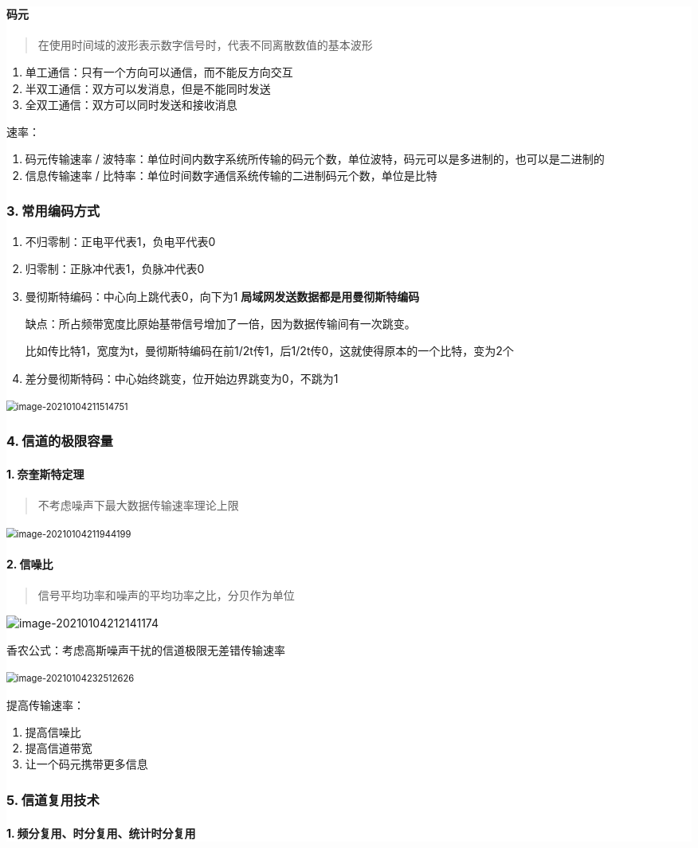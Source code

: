 #### 码元

> 在使用时间域的波形表示数字信号时，代表不同离散数值的基本波形

1. 单工通信：只有一个方向可以通信，而不能反方向交互
2. 半双工通信：双方可以发消息，但是不能同时发送
3. 全双工通信：双方可以同时发送和接收消息

速率：

1. 码元传输速率 / 波特率：单位时间内数字系统所传输的码元个数，单位波特，码元可以是多进制的，也可以是二进制的
2. 信息传输速率 / 比特率：单位时间数字通信系统传输的二进制码元个数，单位是比特

### 3. 常用编码方式

1. 不归零制：正电平代表1，负电平代表0

2. 归零制：正脉冲代表1，负脉冲代表0

3. 曼彻斯特编码：中心向上跳代表0，向下为1  **局域网发送数据都是用曼彻斯特编码**

	缺点：所占频带宽度比原始基带信号增加了一倍，因为数据传输间有一次跳变。

	​			比如传比特1，宽度为t，曼彻斯特编码在前1/2t传1，后1/2t传0，这就使得原本的一个比特，变为2个

4. 差分曼彻斯特码：中心始终跳变，位开始边界跳变为0，不跳为1

<img src="http://cdn.zhouxug.cn/20210104211514.png" alt="image-20210104211514751" style="zoom:80%;" />

### 4. 信道的极限容量

#### 1. 奈奎斯特定理

> 不考虑噪声下最大数据传输速率理论上限

<img src="http://cdn.zhouxug.cn/20210104211944.png" alt="image-20210104211944199" style="zoom:80%;" />

#### 2. 信噪比

> 信号平均功率和噪声的平均功率之比，分贝作为单位

![image-20210104212141174](http://cdn.zhouxug.cn/20210104212141.png)

香农公式：考虑高斯噪声干扰的信道极限无差错传输速率

<img src="http://cdn.zhouxug.cn/20210104232512.png" alt="image-20210104232512626" style="zoom:80%;" />

提高传输速率：

1. 提高信噪比
2. 提高信道带宽
3. 让一个码元携带更多信息

### 5. 信道复用技术

#### 1. 频分复用、时分复用、统计时分复用
